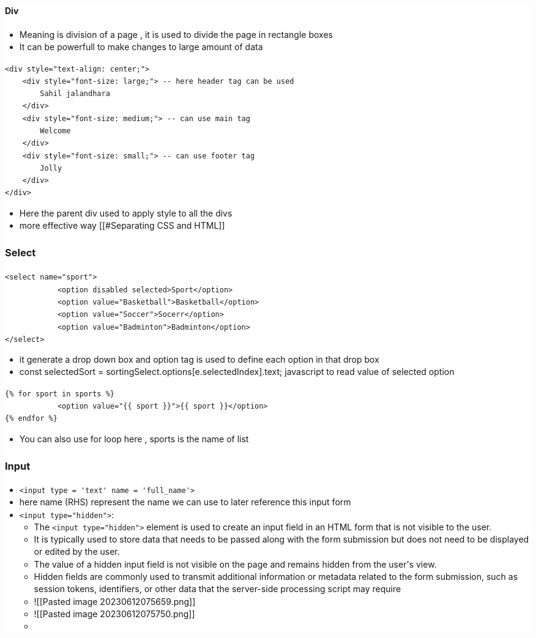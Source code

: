 #### Div
- Meaning is division of a page , it is used to divide the page in rectangle boxes 
- It can be powerfull to make changes to large amount of data
```
<div style="text-align: center;">
	<div style="font-size: large;"> -- here header tag can be used
		Sahil jalandhara
	</div>
	<div style="font-size: medium;"> -- can use main tag
		Welcome
	</div>
	<div style="font-size: small;"> -- can use footer tag
		Jolly
	</div>
</div>
```
- Here the parent div used to apply style to all the divs
- more effective way [[#Separating CSS and HTML]]

### Select 
```
<select name="sport">
            <option disabled selected>Sport</option>
            <option value="Basketball">Basketball</option>
            <option value="Soccer">Socerr</option>
            <option value="Badminton">Badminton</option>
</select>
```
- it generate a drop down box and option tag is used to define each option in that drop box
- const selectedSort = sortingSelect.options[e.selectedIndex].text; javascript to read value of selected option
```
{% for sport in sports %}
            <option value="{{ sport }}">{{ sport }}</option>
{% endfor %}
```
- You can also use for loop here , sports is the name of list 

### Input 
- `<input type = 'text' name = 'full_name'>`
- here name (RHS) represent the name we can use to later reference this input form
- `<input type="hidden">`:
	- The `<input type="hidden">` element is used to create an input field in an HTML form that is not visible to the user.
	- It is typically used to store data that needs to be passed along with the form submission but does not need to be displayed or edited by the user.
	- The value of a hidden input field is not visible on the page and remains hidden from the user's view.
	- Hidden fields are commonly used to transmit additional information or metadata related to the form submission, such as session tokens, identifiers, or other data that the server-side processing script may require
	- ![[Pasted image 20230612075659.png]]
	- ![[Pasted image 20230612075750.png]]
	- 
